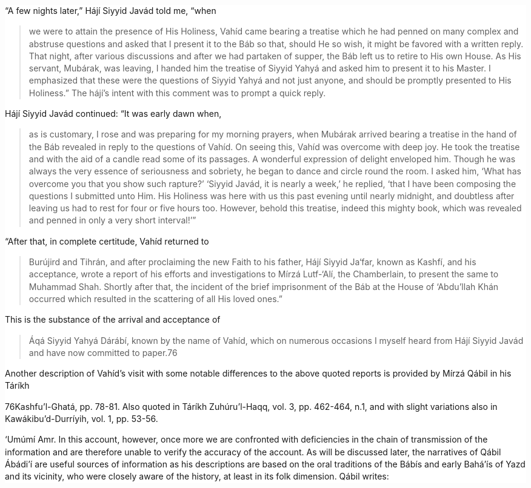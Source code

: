 “A few nights later,” Hájí Siyyid Javád told me, “when
> we were to attain the presence of His Holiness, Vahíd came
> bearing a treatise which he had penned on many complex
> and abstruse questions and asked that I present it to the Báb
> so that, should He so wish, it might be favored with a
> written reply. That night, after various discussions and after
> we had partaken of supper, the Báb left us to retire to His
> own House. As His servant, Mubárak, was leaving, I handed
> him the treatise of Siyyid Yahyá and asked him to present it
> to his Master. I emphasized that these were the questions of
> Siyyid Yahyá and not just anyone, and should be promptly
> presented to His Holiness.” The hájí’s intent with this
> comment was to prompt a quick reply.

Hájí Siyyid Javád continued: “It was early dawn when,
> as is customary, I rose and was preparing for my morning
> prayers, when Mubárak arrived bearing a treatise in the hand
> of the Báb revealed in reply to the questions of Vahíd. On
> seeing this, Vahíd was overcome with deep joy. He took the
> treatise and with the aid of a candle read some of its
> passages. A wonderful expression of delight enveloped him.
> Though he was always the very essence of seriousness and
> sobriety, he began to dance and circle round the room. I
> asked him, ‘What has overcome you that you show such
> rapture?’ ‘Siyyid Javád, it is nearly a week,’ he replied, ‘that I
> have been composing the questions I submitted unto Him.
> His Holiness was here with us this past evening until nearly
> midnight, and doubtless after leaving us had to rest for four
> or five hours too. However, behold this treatise, indeed this
> mighty book, which was revealed and penned in only a very
short interval!’”

“After that, in complete certitude, Vahíd returned to
> Burújird and Tihrán, and after proclaiming the new Faith to
> his father, Hájí Siyyid Ja‘far, known as Kashfí, and his
> acceptance, wrote a report of his efforts and investigations
> to Mírzá Lutf-‘Alí, the Chamberlain, to present the same to
> Muhammad Shah. Shortly after that, the incident of the brief
> imprisonment of the Báb at the House of ‘Abdu’llah Khán
> occurred which resulted in the scattering of all His loved
ones.”

This is the substance of the arrival and acceptance of
> Áqá Siyyid Yahyá Dárábí, known by the name of Vahíd,
> which on numerous occasions I myself heard from Hájí
> Siyyid Javád and have now committed to paper.76

Another description of Vahíd’s visit with some notable differences
to the above quoted reports is provided by Mírzá Qábil in his Táríkh

76Kashfu’l-Ghatá, pp. 78-81. Also quoted in Táríkh Zuhúru’l-Haqq, vol. 3, pp. 462-464,
n.1, and with slight variations also in Kawákibu’d-Durríyih, vol. 1, pp. 53-56.

‘Umúmí Amr. In this account, however, once more we are confronted
with deficiencies in the chain of transmission of the information and are
therefore unable to verify the accuracy of the account. As will be
discussed later, the narratives of Qábil Ábádi’í are useful sources of
information as his descriptions are based on the oral traditions of the
Bábís and early Bahá’ís of Yazd and its vicinity, who were closely aware
of the history, at least in its folk dimension. Qábil writes:
